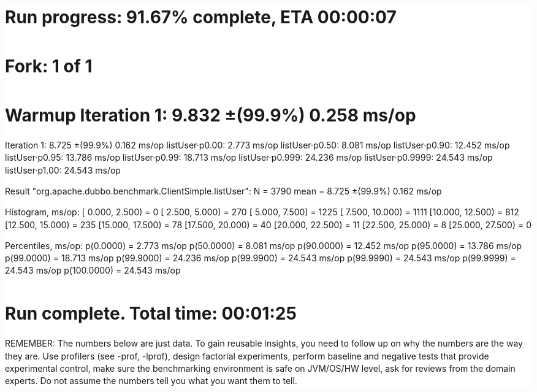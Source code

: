 # Run progress: 91.67% complete, ETA 00:00:07
# Fork: 1 of 1
# Warmup Iteration   1: 9.832 ±(99.9%) 0.258 ms/op
Iteration   1: 8.725 ±(99.9%) 0.162 ms/op
                 listUser·p0.00:   2.773 ms/op
                 listUser·p0.50:   8.081 ms/op
                 listUser·p0.90:   12.452 ms/op
                 listUser·p0.95:   13.786 ms/op
                 listUser·p0.99:   18.713 ms/op
                 listUser·p0.999:  24.236 ms/op
                 listUser·p0.9999: 24.543 ms/op
                 listUser·p1.00:   24.543 ms/op



Result "org.apache.dubbo.benchmark.ClientSimple.listUser":
  N = 3790
  mean =      8.725 ±(99.9%) 0.162 ms/op

  Histogram, ms/op:
    [ 0.000,  2.500) = 0 
    [ 2.500,  5.000) = 270 
    [ 5.000,  7.500) = 1225 
    [ 7.500, 10.000) = 1111 
    [10.000, 12.500) = 812 
    [12.500, 15.000) = 235 
    [15.000, 17.500) = 78 
    [17.500, 20.000) = 40 
    [20.000, 22.500) = 11 
    [22.500, 25.000) = 8 
    [25.000, 27.500) = 0 

  Percentiles, ms/op:
      p(0.0000) =      2.773 ms/op
     p(50.0000) =      8.081 ms/op
     p(90.0000) =     12.452 ms/op
     p(95.0000) =     13.786 ms/op
     p(99.0000) =     18.713 ms/op
     p(99.9000) =     24.236 ms/op
     p(99.9900) =     24.543 ms/op
     p(99.9990) =     24.543 ms/op
     p(99.9999) =     24.543 ms/op
    p(100.0000) =     24.543 ms/op


# Run complete. Total time: 00:01:25

REMEMBER: The numbers below are just data. To gain reusable insights, you need to follow up on
why the numbers are the way they are. Use profilers (see -prof, -lprof), design factorial
experiments, perform baseline and negative tests that provide experimental control, make sure
the benchmarking environment is safe on JVM/OS/HW level, ask for reviews from the domain experts.
Do not assume the numbers tell you what you want them to tell.
